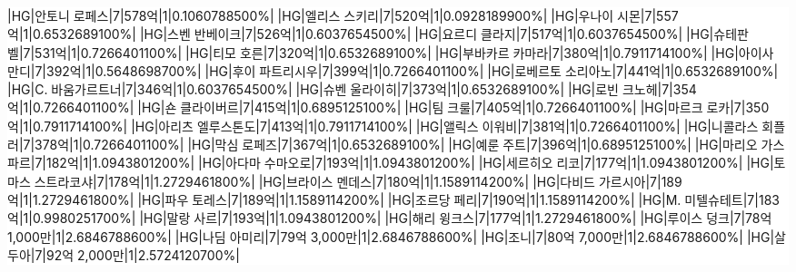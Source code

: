 |HG|안토니 로페스|7|578억|1|0.1060788500%|
|HG|엘리스 스키리|7|520억|1|0.0928189900%|
|HG|우나이 시몬|7|557억|1|0.6532689100%|
|HG|스벤 반베이크|7|526억|1|0.6037654500%|
|HG|요르디 클라지|7|517억|1|0.6037654500%|
|HG|슈테판 벨|7|531억|1|0.7266401100%|
|HG|티모 호른|7|320억|1|0.6532689100%|
|HG|부바카르 카마라|7|380억|1|0.7911714100%|
|HG|아이사 만디|7|392억|1|0.5648698700%|
|HG|후이 파트리시우|7|399억|1|0.7266401100%|
|HG|로베르토 소리아노|7|441억|1|0.6532689100%|
|HG|C. 바움가르트너|7|346억|1|0.6037654500%|
|HG|슈벤 울라이히|7|373억|1|0.6532689100%|
|HG|로빈 크노헤|7|354억|1|0.7266401100%|
|HG|숀 클라이버르|7|415억|1|0.6895125100%|
|HG|팀 크룰|7|405억|1|0.7266401100%|
|HG|마르크 로카|7|350억|1|0.7911714100%|
|HG|아리츠 엘루스톤도|7|413억|1|0.7911714100%|
|HG|앨릭스 이워비|7|381억|1|0.7266401100%|
|HG|니콜라스 회플러|7|378억|1|0.7266401100%|
|HG|막심 로페즈|7|367억|1|0.6532689100%|
|HG|예룬 주트|7|396억|1|0.6895125100%|
|HG|마리오 가스파르|7|182억|1|1.0943801200%|
|HG|아다마 수마오로|7|193억|1|1.0943801200%|
|HG|세르히오 리코|7|177억|1|1.0943801200%|
|HG|토마스 스트라코샤|7|178억|1|1.2729461800%|
|HG|브라이스 멘데스|7|180억|1|1.1589114200%|
|HG|다비드 가르시아|7|189억|1|1.2729461800%|
|HG|파우 토레스|7|189억|1|1.1589114200%|
|HG|조르당 페리|7|190억|1|1.1589114200%|
|HG|M. 미텔슈테트|7|183억|1|0.9980251700%|
|HG|말랑 사르|7|193억|1|1.0943801200%|
|HG|해리 윙크스|7|177억|1|1.2729461800%|
|HG|루이스 덩크|7|78억 1,000만|1|2.6846788600%|
|HG|나딤 아미리|7|79억 3,000만|1|2.6846788600%|
|HG|조니|7|80억 7,000만|1|2.6846788600%|
|HG|살두아|7|92억 2,000만|1|2.5724120700%|